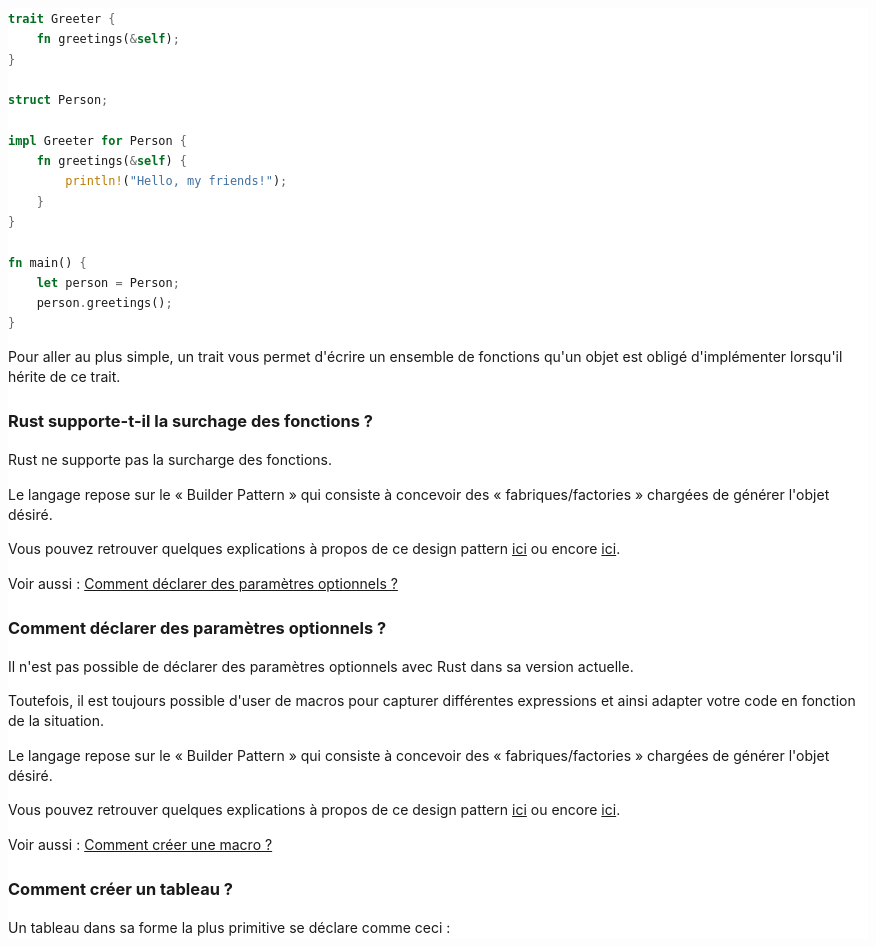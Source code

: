 ```rust
trait Greeter {
    fn greetings(&self);
}

struct Person;

impl Greeter for Person {
    fn greetings(&self) {
        println!("Hello, my friends!");
    }
}

fn main() {
    let person = Person;
    person.greetings();
}
```

Pour aller au plus simple, un trait vous permet d'écrire un ensemble de fonctions qu'un objet est obligé d'implémenter lorsqu'il hérite de ce trait.

### Rust supporte-t-il la surchage des fonctions ?

Rust ne supporte pas la surcharge des fonctions.

Le langage repose sur le « Builder Pattern » qui consiste à concevoir des « fabriques/factories » chargées de générer l'objet désiré.

Vous pouvez retrouver quelques explications à propos de ce design pattern [ici](https://doc.rust-lang.org/book/method-syntax.html#builder-pattern) ou encore [ici](https://fr.wikipedia.org/wiki/Monteur_(patron_de_conception)#Exemple "Ouvrir un nouvel onglet").

Voir aussi : [Comment déclarer des paramètres optionnels ?](#comment-déclarer-des-paramètres-optionnels)

### Comment déclarer des paramètres optionnels ?

Il n'est pas possible de déclarer des paramètres optionnels avec Rust dans sa version actuelle.

Toutefois, il est toujours possible d'user de macros pour capturer différentes expressions et ainsi adapter votre code en fonction de la situation.

Le langage repose sur le « Builder Pattern » qui consiste à concevoir des « fabriques/factories » chargées de générer l'objet désiré.

Vous pouvez retrouver quelques explications à propos de ce design pattern [ici](https://doc.rust-lang.org/book/method-syntax.html#builder-pattern) ou encore [ici](https://fr.wikipedia.org/wiki/Monteur_(patron_de_conception) "Ouvrir un nouvel onglet").

Voir aussi : [Comment créer une macro ?](#comment-créer-une-macro)

### Comment créer un tableau ?

Un tableau dans sa forme la plus primitive se déclare comme ceci :
